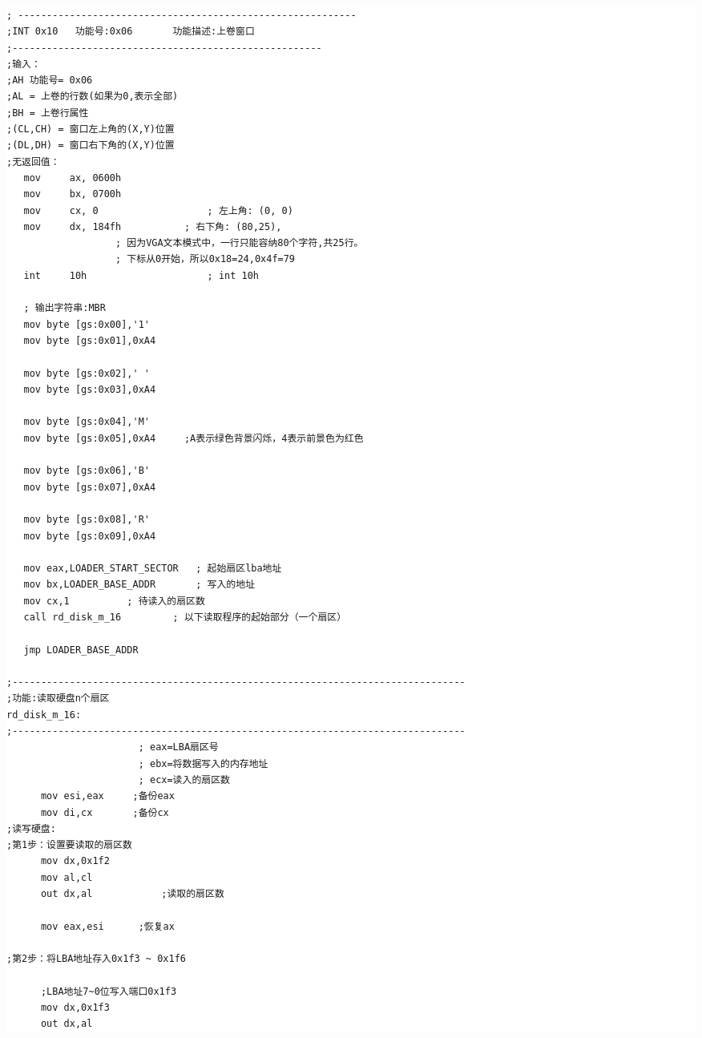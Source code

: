 ```
; -----------------------------------------------------------
;INT 0x10   功能号:0x06	   功能描述:上卷窗口
;------------------------------------------------------
;输入：
;AH 功能号= 0x06
;AL = 上卷的行数(如果为0,表示全部)
;BH = 上卷行属性
;(CL,CH) = 窗口左上角的(X,Y)位置
;(DL,DH) = 窗口右下角的(X,Y)位置
;无返回值：
   mov     ax, 0600h
   mov     bx, 0700h
   mov     cx, 0                   ; 左上角: (0, 0)
   mov     dx, 184fh		   ; 右下角: (80,25),
				   ; 因为VGA文本模式中，一行只能容纳80个字符,共25行。
				   ; 下标从0开始，所以0x18=24,0x4f=79
   int     10h                     ; int 10h

   ; 输出字符串:MBR
   mov byte [gs:0x00],'1'
   mov byte [gs:0x01],0xA4

   mov byte [gs:0x02],' '
   mov byte [gs:0x03],0xA4

   mov byte [gs:0x04],'M'
   mov byte [gs:0x05],0xA4	   ;A表示绿色背景闪烁，4表示前景色为红色

   mov byte [gs:0x06],'B'
   mov byte [gs:0x07],0xA4

   mov byte [gs:0x08],'R'
   mov byte [gs:0x09],0xA4
	 
   mov eax,LOADER_START_SECTOR	 ; 起始扇区lba地址
   mov bx,LOADER_BASE_ADDR       ; 写入的地址
   mov cx,1			 ; 待读入的扇区数
   call rd_disk_m_16		 ; 以下读取程序的起始部分（一个扇区）
  
   jmp LOADER_BASE_ADDR
       
;-------------------------------------------------------------------------------
;功能:读取硬盘n个扇区
rd_disk_m_16:	   
;-------------------------------------------------------------------------------
				       ; eax=LBA扇区号
				       ; ebx=将数据写入的内存地址
				       ; ecx=读入的扇区数
      mov esi,eax	  ;备份eax
      mov di,cx		  ;备份cx
;读写硬盘:
;第1步：设置要读取的扇区数
      mov dx,0x1f2
      mov al,cl
      out dx,al            ;读取的扇区数

      mov eax,esi	   ;恢复ax

;第2步：将LBA地址存入0x1f3 ~ 0x1f6

      ;LBA地址7~0位写入端口0x1f3
      mov dx,0x1f3                       
      out dx,al                          
```